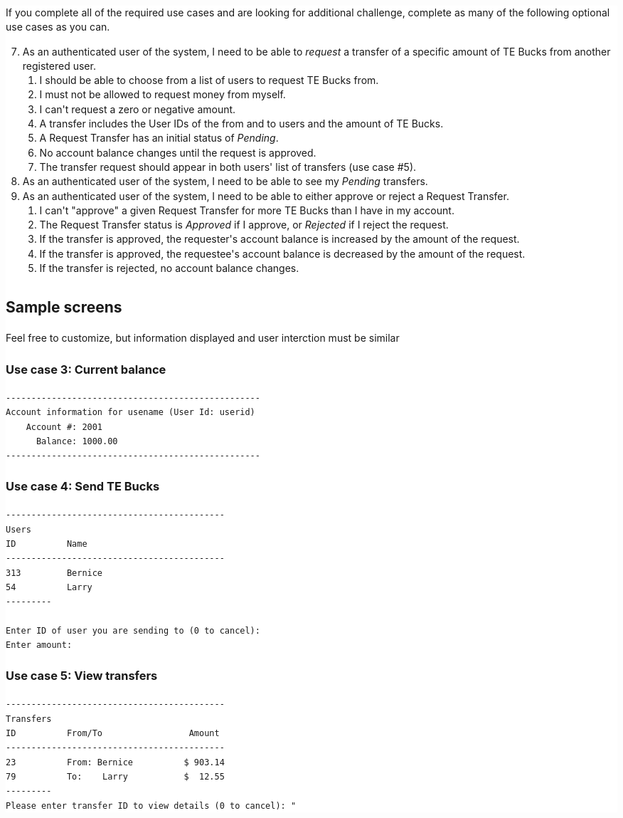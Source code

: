 If you complete all of the required use cases and are looking for additional challenge, complete as many of the following optional use cases as you can.

7. As an authenticated user of the system, I need to be able to *request* a transfer of a specific amount of TE Bucks from another registered user.
   1. I should be able to choose from a list of users to request TE Bucks from.
   2. I must not be allowed to request money from myself.
   3. I can't request a zero or negative amount.
   4. A transfer includes the User IDs of the from and to users and the amount of TE Bucks.
   5. A Request Transfer has an initial status of *Pending*.
   6. No account balance changes until the request is approved.
   7. The transfer request should appear in both users' list of transfers (use case #5).
8. As an authenticated user of the system, I need to be able to see my *Pending* transfers.
9. As an authenticated user of the system, I need to be able to either approve or reject a Request Transfer.
   1. I can't "approve" a given Request Transfer for more TE Bucks than I have in my account.
   2. The Request Transfer status is *Approved* if I approve, or *Rejected* if I reject the request.
   3. If the transfer is approved, the requester's account balance is increased by the amount of the request.
   4. If the transfer is approved, the requestee's account balance is decreased by the amount of the request.
   5. If the transfer is rejected, no account balance changes.

## Sample screens 

Feel free to customize, but information displayed and user interction must be similar

### Use case 3: Current balance
```
--------------------------------------------------
Account information for usename (User Id: userid)
	Account #: 2001      
	  Balance: 1000.00     
--------------------------------------------------
```

### Use case 4: Send TE Bucks
```
-------------------------------------------
Users
ID          Name
-------------------------------------------
313         Bernice
54          Larry
---------

Enter ID of user you are sending to (0 to cancel):
Enter amount:
```

### Use case 5: View transfers
```
-------------------------------------------
Transfers
ID          From/To                 Amount
-------------------------------------------
23          From: Bernice          $ 903.14
79          To:    Larry           $  12.55
---------
Please enter transfer ID to view details (0 to cancel): "
```
